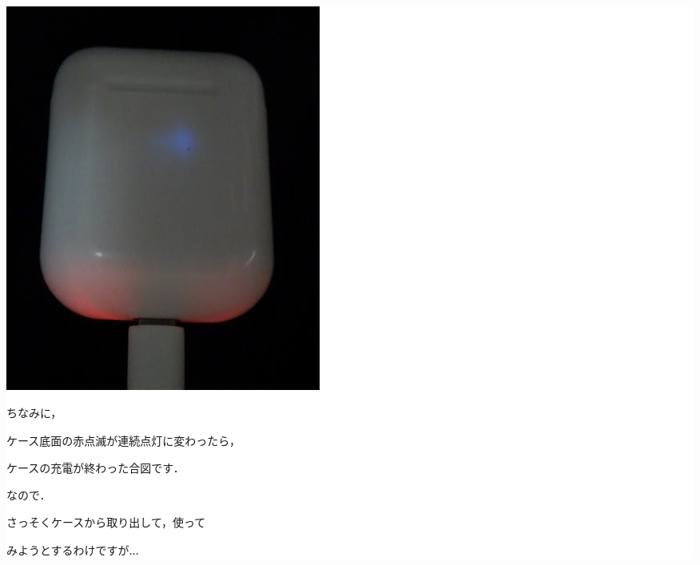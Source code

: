 
![02179fc862d62ec6dc195b4754f5dc94.jpg](images/02179fc862d62ec6dc195b4754f5dc94.jpg)







ちなみに，


ケース底面の赤点滅が連続点灯に変わったら，


ケースの充電が終わった合図です．





なので．


さっそくケースから取り出して，使って


みようとするわけですが…



